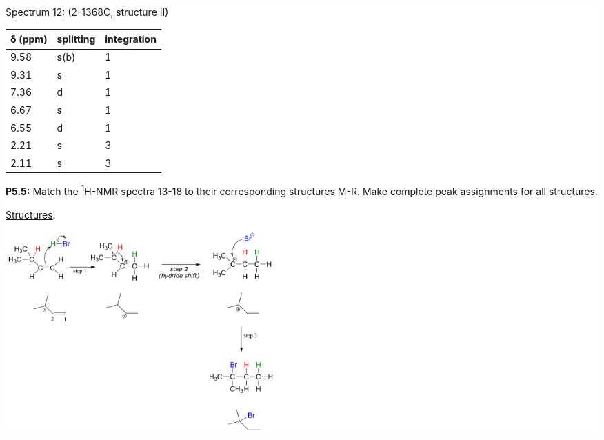<u>Spectrum 12</u>: (2-1368C, structure II)

| **δ (ppm)** | **splitting** | **integration** |
|-------------|---------------|-----------------|
| 9.58        | s(b)          | 1               |
| 9.31        | s             | 1               |
| 7.36        | d             | 1               |
| 6.67        | s             | 1               |
| 6.55        | d             | 1               |
| 2.21        | s             | 3               |
| 2.11        | s             | 3               |

**P5.5:** Match the <sup>1</sup>H-NMR spectra 13-18 to their
corresponding structures M-R. Make complete peak assignments for all
structures.

<u>Structures</u>:

<img src="media/image481.png" style="width:4.07431in;height:3in" />
